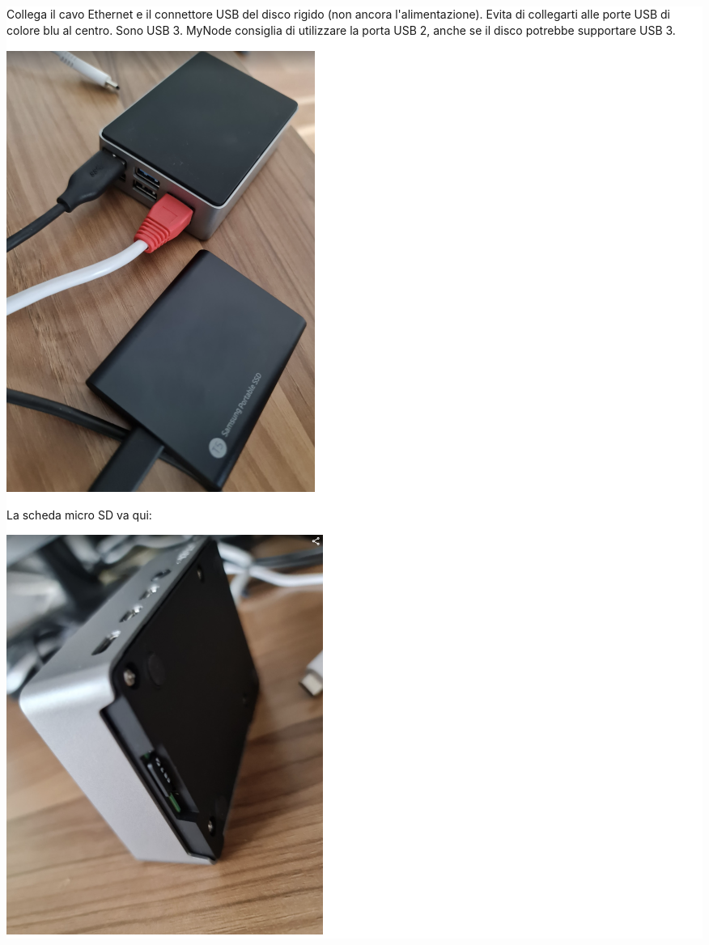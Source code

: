 Collega il cavo Ethernet e il connettore USB del disco rigido (non ancora l'alimentazione). Evita di collegarti alle porte USB di colore blu al centro. Sono USB 3. MyNode consiglia di utilizzare la porta USB 2, anche se il disco potrebbe supportare USB 3.

![image](assets/14.jpeg)

La scheda micro SD va qui:

![image](assets/15.jpeg)
